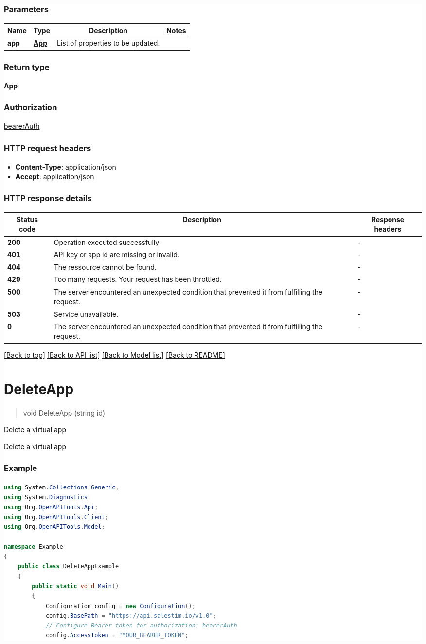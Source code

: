 ### Parameters

Name | Type | Description  | Notes
------------- | ------------- | ------------- | -------------
 **app** | [**App**](App.md)| List of properties to be updated. | 

### Return type

[**App**](App.md)

### Authorization

[bearerAuth](../README.md#bearerAuth)

### HTTP request headers

 - **Content-Type**: application/json
 - **Accept**: application/json

### HTTP response details
| Status code | Description | Response headers |
|-------------|-------------|------------------|
| **200** | Operation executed successfully. |  -  |
| **401** | API key or app id are missing or invalid. |  -  |
| **404** | The ressource cannot be found. |  -  |
| **429** | Too many requests. Your request has been throttled. |  -  |
| **500** | The server encountered an unexpected condition that prevented it from fulfilling the request. |  -  |
| **503** | Service unavailable. |  -  |
| **0** | The server encountered an unexpected condition that prevented it from fulfilling the request. |  -  |

[[Back to top]](#) [[Back to API list]](../README.md#documentation-for-api-endpoints) [[Back to Model list]](../README.md#documentation-for-models) [[Back to README]](../README.md)

<a name="deleteapp"></a>
# **DeleteApp**
> void DeleteApp (string id)

Delete a virtual app

Delete a virtual app

### Example
```csharp
using System.Collections.Generic;
using System.Diagnostics;
using Org.OpenAPITools.Api;
using Org.OpenAPITools.Client;
using Org.OpenAPITools.Model;

namespace Example
{
    public class DeleteAppExample
    {
        public static void Main()
        {
            Configuration config = new Configuration();
            config.BasePath = "https://api.salestim.io/v1.0";
            // Configure Bearer token for authorization: bearerAuth
            config.AccessToken = "YOUR_BEARER_TOKEN";
```
